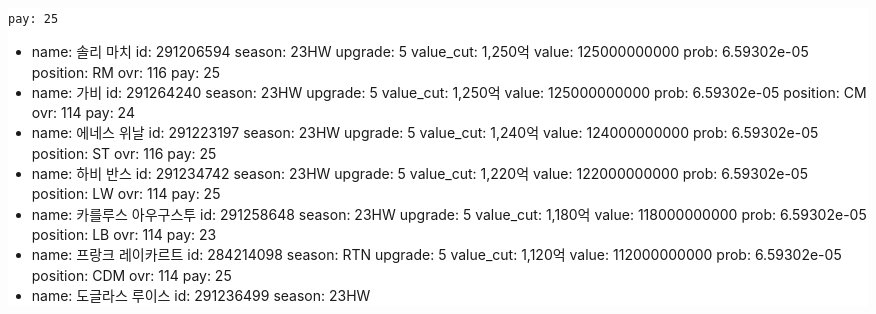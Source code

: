     pay: 25
  - name: 솔리 마치
    id: 291206594
    season: 23HW
    upgrade: 5
    value_cut: 1,250억
    value: 125000000000
    prob: 6.59302e-05
    position: RM
    ovr: 116
    pay: 25
  - name: 가비
    id: 291264240
    season: 23HW
    upgrade: 5
    value_cut: 1,250억
    value: 125000000000
    prob: 6.59302e-05
    position: CM
    ovr: 114
    pay: 24
  - name: 에네스 위날
    id: 291223197
    season: 23HW
    upgrade: 5
    value_cut: 1,240억
    value: 124000000000
    prob: 6.59302e-05
    position: ST
    ovr: 116
    pay: 25
  - name: 하비 반스
    id: 291234742
    season: 23HW
    upgrade: 5
    value_cut: 1,220억
    value: 122000000000
    prob: 6.59302e-05
    position: LW
    ovr: 114
    pay: 25
  - name: 카를루스 아우구스투
    id: 291258648
    season: 23HW
    upgrade: 5
    value_cut: 1,180억
    value: 118000000000
    prob: 6.59302e-05
    position: LB
    ovr: 114
    pay: 23
  - name: 프랑크 레이카르트
    id: 284214098
    season: RTN
    upgrade: 5
    value_cut: 1,120억
    value: 112000000000
    prob: 6.59302e-05
    position: CDM
    ovr: 114
    pay: 25
  - name: 도글라스 루이스
    id: 291236499
    season: 23HW